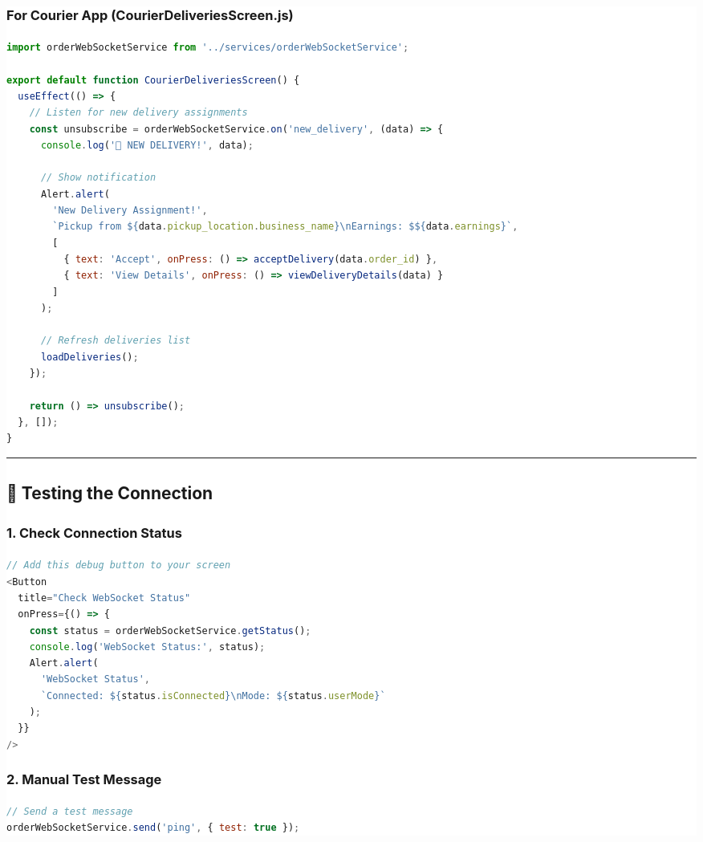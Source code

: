 ### **For Courier App (CourierDeliveriesScreen.js)**
```javascript
import orderWebSocketService from '../services/orderWebSocketService';

export default function CourierDeliveriesScreen() {
  useEffect(() => {
    // Listen for new delivery assignments
    const unsubscribe = orderWebSocketService.on('new_delivery', (data) => {
      console.log('🚚 NEW DELIVERY!', data);

      // Show notification
      Alert.alert(
        'New Delivery Assignment!',
        `Pickup from ${data.pickup_location.business_name}\nEarnings: $${data.earnings}`,
        [
          { text: 'Accept', onPress: () => acceptDelivery(data.order_id) },
          { text: 'View Details', onPress: () => viewDeliveryDetails(data) }
        ]
      );

      // Refresh deliveries list
      loadDeliveries();
    });

    return () => unsubscribe();
  }, []);
}
```

---

## 🧪 Testing the Connection

### **1. Check Connection Status**
```javascript
// Add this debug button to your screen
<Button
  title="Check WebSocket Status"
  onPress={() => {
    const status = orderWebSocketService.getStatus();
    console.log('WebSocket Status:', status);
    Alert.alert(
      'WebSocket Status',
      `Connected: ${status.isConnected}\nMode: ${status.userMode}`
    );
  }}
/>
```

### **2. Manual Test Message**
```javascript
// Send a test message
orderWebSocketService.send('ping', { test: true });
```
